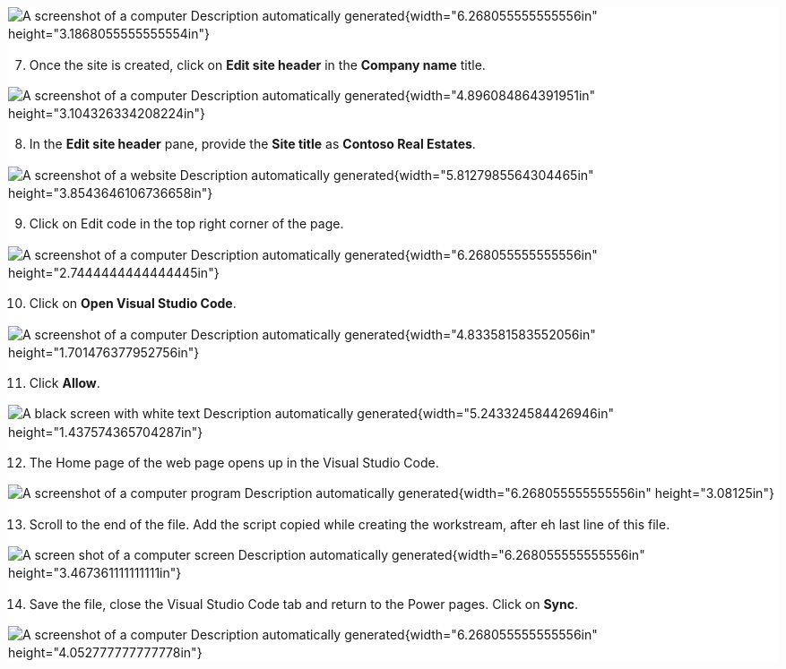 ![A screenshot of a computer Description automatically
generated](./media/image149.png){width="6.268055555555556in"
height="3.1868055555555554in"}

7.  Once the site is created, click on **Edit site header** in the
    **Company name** title.

![A screenshot of a computer Description automatically
generated](./media/image150.png){width="4.896084864391951in"
height="3.104326334208224in"}

8.  In the **Edit site header** pane, provide the **Site title** as
    **Contoso Real Estates**.

![A screenshot of a website Description automatically
generated](./media/image151.png){width="5.8127985564304465in"
height="3.8543646106736658in"}

9.  Click on Edit code in the top right corner of the page.

![A screenshot of a computer Description automatically
generated](./media/image152.png){width="6.268055555555556in"
height="2.7444444444444445in"}

10. Click on **Open Visual Studio Code**.

![A screenshot of a computer Description automatically
generated](./media/image153.png){width="4.833581583552056in"
height="1.701476377952756in"}

11. Click **Allow**.

![A black screen with white text Description automatically
generated](./media/image154.png){width="5.243324584426946in"
height="1.437574365704287in"}

12. The Home page of the web page opens up in the Visual Studio Code.

![A screenshot of a computer program Description automatically
generated](./media/image155.png){width="6.268055555555556in"
height="3.08125in"}

13. Scroll to the end of the file. Add the script copied while creating
    the workstream, after eh last line of this file.

![A screen shot of a computer screen Description automatically
generated](./media/image156.png){width="6.268055555555556in"
height="3.467361111111111in"}

14. Save the file, close the Visual Studio Code tab and return to the
    Power pages. Click on **Sync**.

![A screenshot of a computer Description automatically
generated](./media/image157.png){width="6.268055555555556in"
height="4.052777777777778in"}
